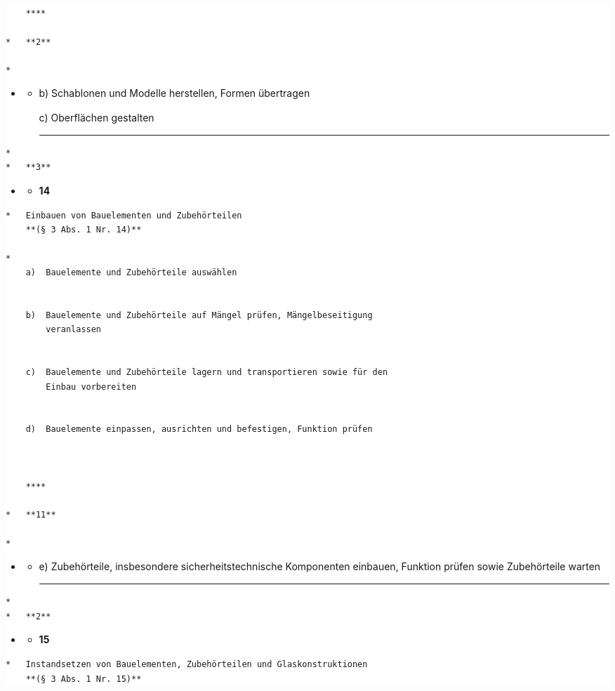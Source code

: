 

        ****

    *   **2**

    *

*    *
        b)  Schablonen und Modelle herstellen, Formen übertragen


        c)  Oberflächen gestalten



        ****

    *
    *   **3**


*    *   **14**

    *   Einbauen von Bauelementen und Zubehörteilen
        **(§ 3 Abs. 1 Nr. 14)**

    *
        a)  Bauelemente und Zubehörteile auswählen


        b)  Bauelemente und Zubehörteile auf Mängel prüfen, Mängelbeseitigung
            veranlassen


        c)  Bauelemente und Zubehörteile lagern und transportieren sowie für den
            Einbau vorbereiten


        d)  Bauelemente einpassen, ausrichten und befestigen, Funktion prüfen



        ****

    *   **11**

    *

*    *
        e)  Zubehörteile, insbesondere sicherheitstechnische Komponenten einbauen,
            Funktion prüfen sowie Zubehörteile warten



        ****

    *
    *   **2**


*    *   **15**

    *   Instandsetzen von Bauelementen, Zubehörteilen und Glaskonstruktionen
        **(§ 3 Abs. 1 Nr. 15)**
